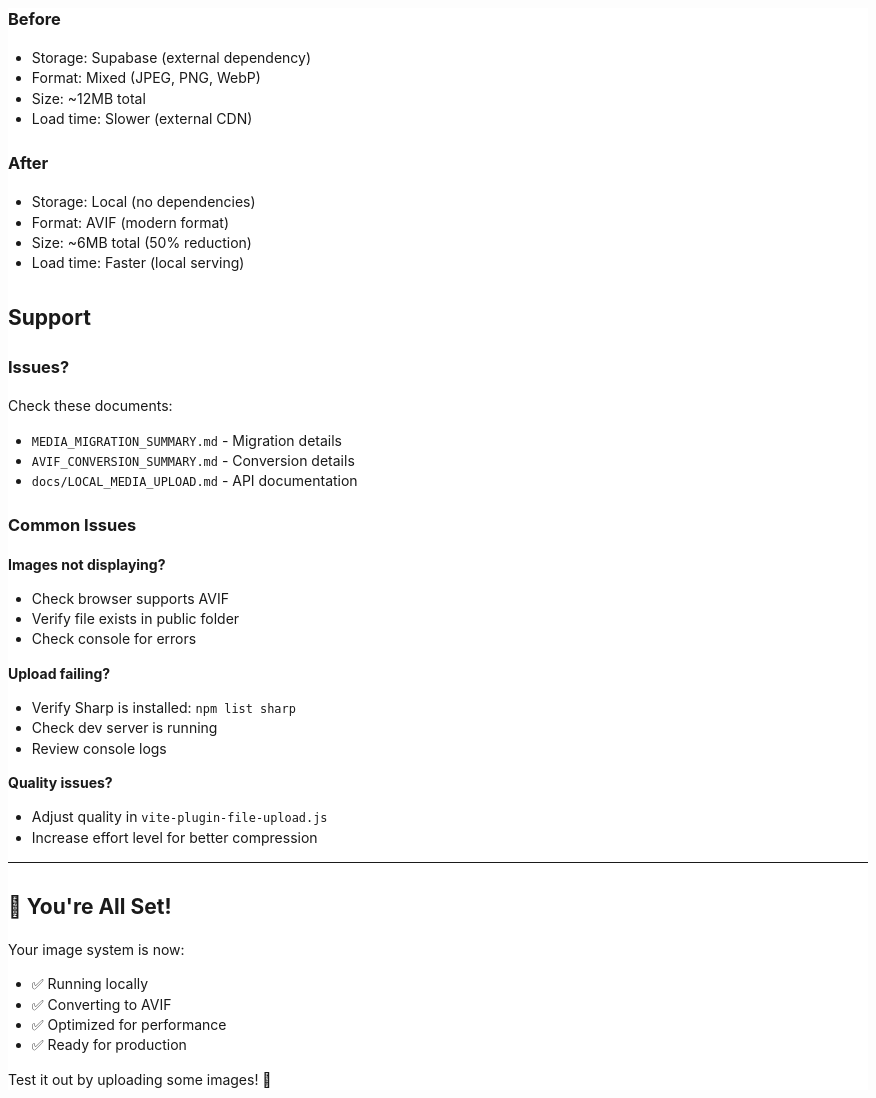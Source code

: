 ### Before
- Storage: Supabase (external dependency)
- Format: Mixed (JPEG, PNG, WebP)
- Size: ~12MB total
- Load time: Slower (external CDN)

### After
- Storage: Local (no dependencies)
- Format: AVIF (modern format)
- Size: ~6MB total (50% reduction)
- Load time: Faster (local serving)

## Support

### Issues?
Check these documents:
- `MEDIA_MIGRATION_SUMMARY.md` - Migration details
- `AVIF_CONVERSION_SUMMARY.md` - Conversion details
- `docs/LOCAL_MEDIA_UPLOAD.md` - API documentation

### Common Issues

**Images not displaying?**
- Check browser supports AVIF
- Verify file exists in public folder
- Check console for errors

**Upload failing?**
- Verify Sharp is installed: `npm list sharp`
- Check dev server is running
- Review console logs

**Quality issues?**
- Adjust quality in `vite-plugin-file-upload.js`
- Increase effort level for better compression

---

## 🎉 You're All Set!

Your image system is now:
- ✅ Running locally
- ✅ Converting to AVIF
- ✅ Optimized for performance
- ✅ Ready for production

Test it out by uploading some images! 🚀

